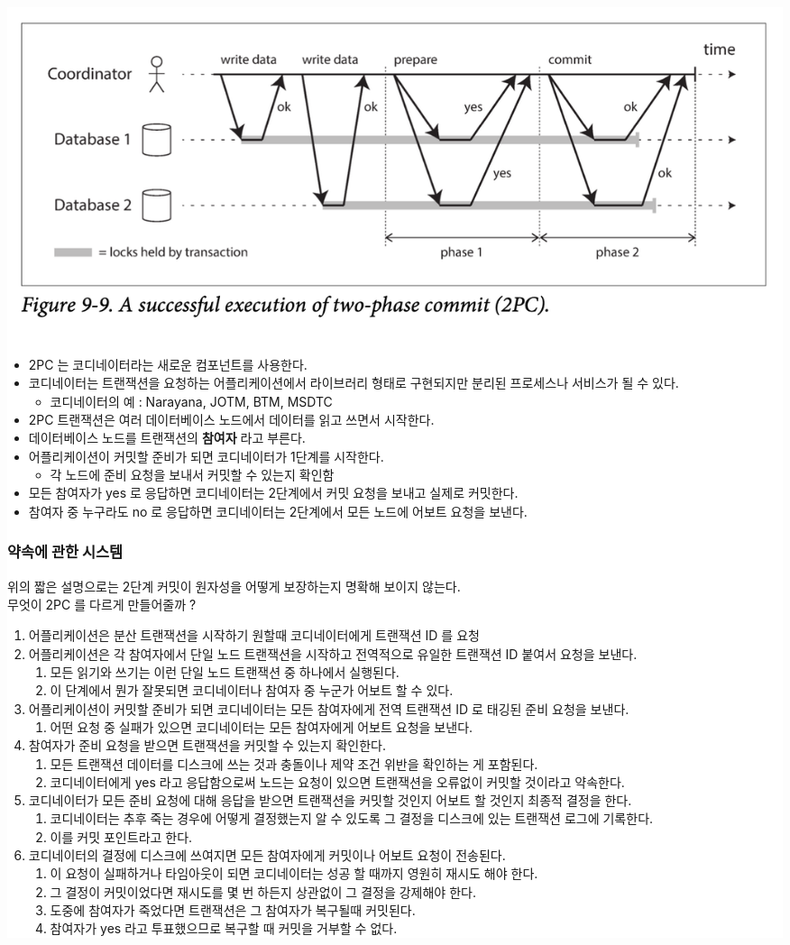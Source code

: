 ![2PC](images/9-9_2PC.png) <br/>
- 2PC 는 코디네이터라는 새로운 컴포넌트를 사용한다.
- 코디네이터는 트랜잭션을 요청하는 어플리케이션에서 라이브러리 형태로 구현되지만 분리된 프로세스나 서비스가 될 수 있다.
  - 코디네이터의 예 : Narayana, JOTM, BTM, MSDTC
- 2PC 트랜잭션은 여러 데이터베이스 노드에서 데이터를 읽고 쓰면서 시작한다.
- 데이터베이스 노드를 트랜잭션의 **참여자** 라고 부른다.
- 어플리케이션이 커밋할 준비가 되면 코디네이터가 1단계를 시작한다.
  - 각 노드에 준비 요청을 보내서 커밋할 수 있는지 확인함 
- 모든 참여자가 yes 로 응답하면 코디네이터는 2단계에서 커밋 요청을 보내고 실제로 커밋한다.
- 참여자 중 누구라도 no 로 응답하면 코디네이터는 2단계에서 모든 노드에 어보트 요청을 보낸다.

### 약속에 관한 시스템
위의 짧은 설명으로는 2단계 커밋이 원자성을 어떻게 보장하는지 명확해 보이지 않는다.<br/>
무엇이 2PC 를 다르게 만들어줄까 ?<br/>
1. 어플리케이션은 분산 트랜잭션을 시작하기 원할때 코디네이터에게 트랜잭션 ID 를 요청 
2. 어플리케이션은 각 참여자에서 단일 노드 트랜잭션을 시작하고 전역적으로 유일한 트랜잭션 ID 붙여서 요청을 보낸다.
   1. 모든 읽기와 쓰기는 이런 단일 노드 트랜잭션 중 하나에서 실행된다.
   2. 이 단계에서 뭔가 잘못되면 코디네이터나 참여자 중 누군가 어보트 할 수 있다.
3. 어플리케이션이 커밋할 준비가 되면 코디네이터는 모든 참여자에게 전역 트랜잭션 ID 로 태깅된 준비 요청을 보낸다.
   1. 어떤 요청 중 실패가 있으면 코디네이터는 모든 참여자에게 어보트 요청을 보낸다.
4. 참여자가 준비 요청을 받으면 트랜잭션을 커밋할 수 있는지 확인한다.
   1. 모든 트랜잭션 데이터를 디스크에 쓰는 것과 충돌이나 제약 조건 위반을 확인하는 게 포함된다.
   2. 코디네이터에게 yes 라고 응답함으로써 노드는 요청이 있으면 트랜잭션을 오류없이 커밋할 것이라고 약속한다.
5. 코디네이터가 모든 준비 요청에 대해 응답을 받으면 트랜잭션을 커밋할 것인지 어보트 할 것인지 최종적 결정을 한다.
   1. 코디네이터는 추후 죽는 경우에 어떻게 결정했는지 알 수 있도록 그 결정을 디스크에 있는 트랜잭션 로그에 기록한다.
   2. 이를 커밋 포인트라고 한다.
6. 코디네이터의 결정에 디스크에 쓰여지면 모든 참여자에게 커밋이나 어보트 요청이 전송된다.
   1. 이 요청이 실패하거나 타임아웃이 되면 코디네이터는 성공 할 때까지 영원히 재시도 해야 한다.
   2. 그 결정이 커밋이었다면 재시도를 몇 번 하든지 상관없이 그 결정을 강제해야 한다.
   3. 도중에 참여자가 죽었다면 트랜잭션은 그 참여자가 복구될때 커밋된다.
   4. 참여자가 yes 라고 투표했으므로 복구할 때 커밋을 거부할 수 없다.
